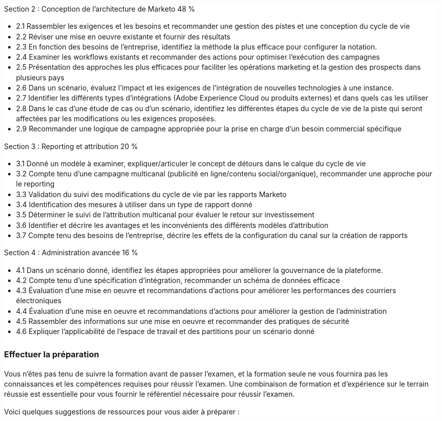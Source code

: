 Section 2 : Conception de l’architecture de Marketo 48 %

* 2.1 Rassembler les exigences et les besoins et recommander une gestion des pistes et une conception du cycle de vie
* 2.2 Réviser une mise en oeuvre existante et fournir des résultats
* 2.3 En fonction des besoins de l’entreprise, identifiez la méthode la plus efficace pour configurer la notation.
* 2.4 Examiner les workflows existants et recommander des actions pour optimiser l’exécution des campagnes
* 2.5 Présentation des approches les plus efficaces pour faciliter les opérations marketing et la gestion des prospects dans plusieurs pays
* 2.6 Dans un scénario, évaluez l’impact et les exigences de l’intégration de nouvelles technologies à une instance.
* 2.7 Identifier les différents types d’intégrations (Adobe Experience Cloud ou produits externes) et dans quels cas les utiliser
* 2.8 Dans le cas d’une étude de cas ou d’un scénario, identifiez les différentes étapes du cycle de vie de la piste qui seront affectées par les modifications ou les exigences proposées.
* 2.9 Recommander une logique de campagne appropriée pour la prise en charge d’un besoin commercial spécifique

Section 3 : Reporting et attribution 20 %

* 3.1 Donné un modèle à examiner, expliquer/articuler le concept de détours dans le calque du cycle de vie
* 3.2 Compte tenu d’une campagne multicanal (publicité en ligne/contenu social/organique), recommander une approche pour le reporting
* 3.3 Validation du suivi des modifications du cycle de vie par les rapports Marketo
* 3.4 Identification des mesures à utiliser dans un type de rapport donné
* 3.5 Déterminer le suivi de l’attribution multicanal pour évaluer le retour sur investissement
* 3.6 Identifier et décrire les avantages et les inconvénients des différents modèles d’attribution
* 3.7 Compte tenu des besoins de l’entreprise, décrire les effets de la configuration du canal sur la création de rapports

Section 4 : Administration avancée 16 %

* 4.1 Dans un scénario donné, identifiez les étapes appropriées pour améliorer la gouvernance de la plateforme.
* 4.2 Compte tenu d’une spécification d’intégration, recommander un schéma de données efficace
* 4.3 Évaluation d’une mise en oeuvre et recommandations d’actions pour améliorer les performances des courriers électroniques
* 4.4 Évaluation d’une mise en oeuvre et recommandations d’actions pour améliorer la gestion de l’administration
* 4.5 Rassembler des informations sur une mise en oeuvre et recommander des pratiques de sécurité
* 4.6 Expliquer l’applicabilité de l’espace de travail et des partitions pour un scénario donné

### Effectuer la préparation

Vous n’êtes pas tenu de suivre la formation avant de passer l’examen, et la formation seule ne vous fournira pas les connaissances et les compétences requises pour réussir l’examen. Une combinaison de formation et d’expérience sur le terrain réussie est essentielle pour vous fournir le référentiel nécessaire pour réussir l’examen.

Voici quelques suggestions de ressources pour vous aider à préparer :
